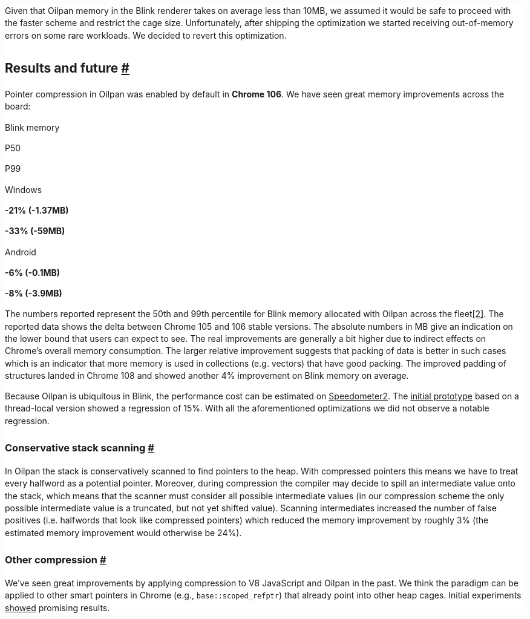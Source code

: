 Given that Oilpan memory in the Blink renderer takes on average less than 10MB, we assumed it would be safe to proceed with the faster scheme and restrict the cage size. Unfortunately, after shipping the optimization we started receiving out-of-memory errors on some rare workloads. We decided to revert this optimization.

Results and future [#](#results-and-future)
-------------------------------------------

Pointer compression in Oilpan was enabled by default in **Chrome 106**. We have seen great memory improvements across the board:

Blink memory

P50

P99

Windows

**\-21% (-1.37MB)**

**\-33% (-59MB)**

Android

**\-6% (-0.1MB)**

**\-8% (-3.9MB)**

The numbers reported represent the 50th and 99th percentile for Blink memory allocated with Oilpan across the fleet[\[2\]](#fn2). The reported data shows the delta between Chrome 105 and 106 stable versions. The absolute numbers in MB give an indication on the lower bound that users can expect to see. The real improvements are generally a bit higher due to indirect effects on Chrome’s overall memory consumption. The larger relative improvement suggests that packing of data is better in such cases which is an indicator that more memory is used in collections (e.g. vectors) that have good packing. The improved padding of structures landed in Chrome 108 and showed another 4% improvement on Blink memory on average.

Because Oilpan is ubiquitous in Blink, the performance cost can be estimated on [Speedometer2](https://browserbench.org/Speedometer2.1/). The [initial prototype](https://chromium-review.googlesource.com/c/v8/v8/+/2739979) based on a thread-local version showed a regression of 15%. With all the aforementioned optimizations we did not observe a notable regression.

### Conservative stack scanning [#](#conservative-stack-scanning)

In Oilpan the stack is conservatively scanned to find pointers to the heap. With compressed pointers this means we have to treat every halfword as a potential pointer. Moreover, during compression the compiler may decide to spill an intermediate value onto the stack, which means that the scanner must consider all possible intermediate values (in our compression scheme the only possible intermediate value is a truncated, but not yet shifted value). Scanning intermediates increased the number of false positives (i.e. halfwords that look like compressed pointers) which reduced the memory improvement by roughly 3% (the estimated memory improvement would otherwise be 24%).

### Other compression [#](#other-compression)

We’ve seen great improvements by applying compression to V8 JavaScript and Oilpan in the past. We think the paradigm can be applied to other smart pointers in Chrome (e.g., `base::scoped_refptr`) that already point into other heap cages. Initial experiments [showed](https://docs.google.com/document/d/1Rlr7FT3kulR8O-YadgiZkdmAgiSq0OaB8dOFNqf4cD8/edit) promising results.
